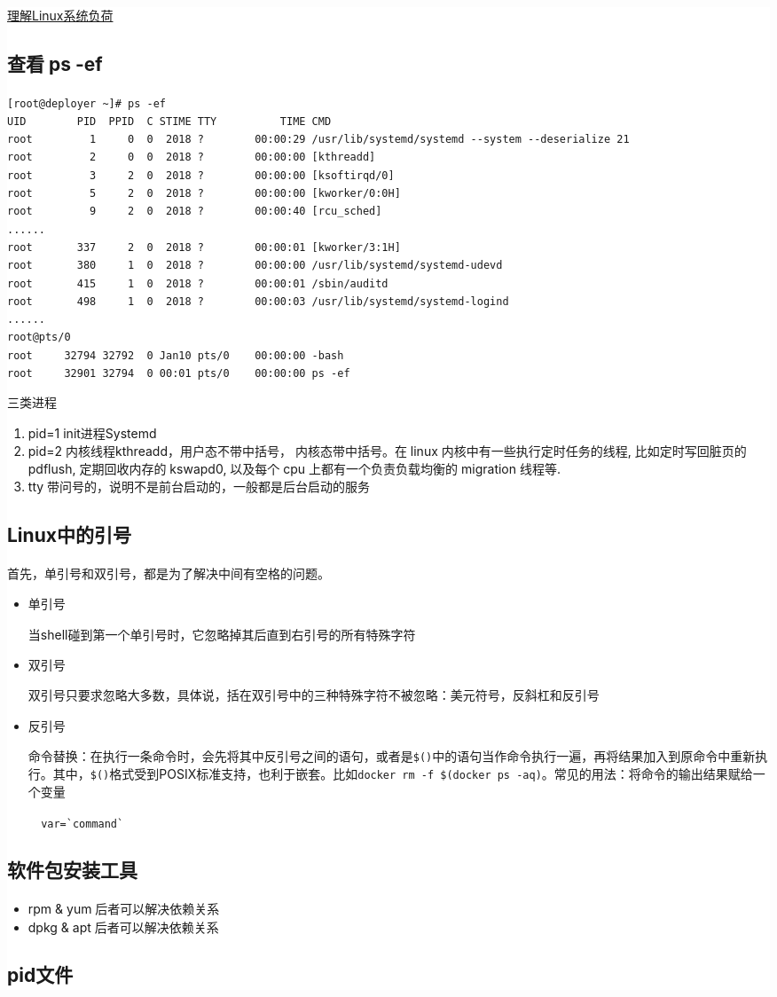 [理解Linux系统负荷](http://www.ruanyifeng.com/blog/2011/07/linux_load_average_explained.html)

## 查看 ps -ef

    [root@deployer ~]# ps -ef
    UID        PID  PPID  C STIME TTY          TIME CMD
    root         1     0  0  2018 ?        00:00:29 /usr/lib/systemd/systemd --system --deserialize 21
    root         2     0  0  2018 ?        00:00:00 [kthreadd]
    root         3     2  0  2018 ?        00:00:00 [ksoftirqd/0]
    root         5     2  0  2018 ?        00:00:00 [kworker/0:0H]
    root         9     2  0  2018 ?        00:00:40 [rcu_sched]
    ......
    root       337     2  0  2018 ?        00:00:01 [kworker/3:1H]
    root       380     1  0  2018 ?        00:00:00 /usr/lib/systemd/systemd-udevd
    root       415     1  0  2018 ?        00:00:01 /sbin/auditd
    root       498     1  0  2018 ?        00:00:03 /usr/lib/systemd/systemd-logind
    ......
    root@pts/0
    root     32794 32792  0 Jan10 pts/0    00:00:00 -bash
    root     32901 32794  0 00:01 pts/0    00:00:00 ps -ef

三类进程

1. pid=1 init进程Systemd
2. pid=2 内核线程kthreadd，用户态不带中括号， 内核态带中括号。在 linux 内核中有一些执行定时任务的线程, 比如定时写回脏页的 pdflush, 定期回收内存的 kswapd0, 以及每个 cpu 上都有一个负责负载均衡的 migration 线程等.
3. tty 带问号的，说明不是前台启动的，一般都是后台启动的服务

## Linux中的引号 ##

首先，单引号和双引号，都是为了解决中间有空格的问题。

- 单引号

	当shell碰到第一个单引号时，它忽略掉其后直到右引号的所有特殊字符

- 双引号

	双引号只要求忽略大多数，具体说，括在双引号中的三种特殊字符不被忽略：美元符号，反斜杠和反引号

- 反引号

    命令替换：在执行一条命令时，会先将其中反引号之间的语句，或者是`$()`中的语句当作命令执行一遍，再将结果加入到原命令中重新执行。其中，`$()`格式受到POSIX标准支持，也利于嵌套。比如`docker rm -f $(docker ps -aq)`。常见的用法：将命令的输出结果赋给一个变量
        
        var=`command`
        
## 软件包安装工具

- rpm & yum     后者可以解决依赖关系
- dpkg & apt    后者可以解决依赖关系

## pid文件 ##
